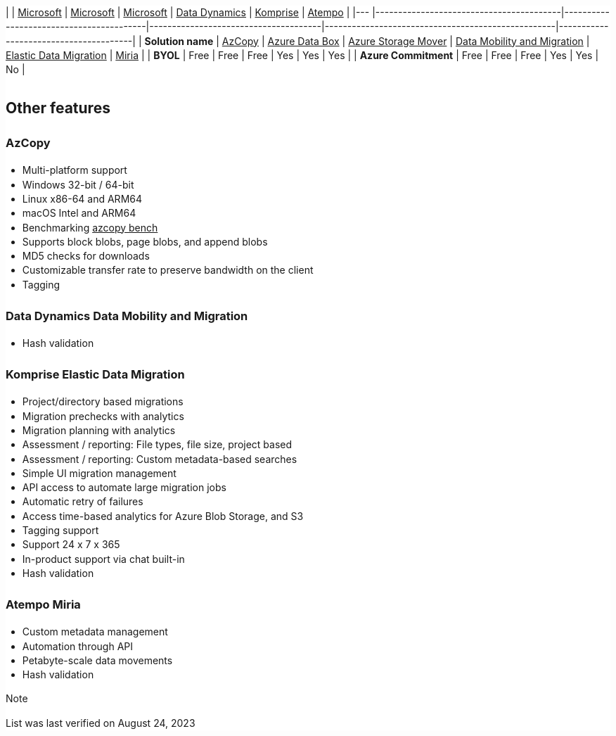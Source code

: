 |    | [Microsoft](https://www.microsoft.com/) | [Microsoft](https://www.microsoft.com/) | [Microsoft](https://www.microsoft.com/) | [Data Dynamics](https://www.datadynamicsinc.com/) | [Komprise](https://www.komprise.com/) | [Atempo](https://www.atempo.com/) |
|--- |-----------------------------------------|-----------------------------------------|--------------------------------------|---------------------------------------------------|---------------------------------------|
|  **Solution name**  | [AzCopy](/azure/storage/common/storage-ref-azcopy-copy) | [Azure Data Box](/azure/databox/) | [Azure Storage Mover](/azure/storage-mover/) | [Data Mobility and Migration](https://azuremarketplace.microsoft.com/marketplace/apps/datadynamicsinc1581991927942.vm_4?tab=PlansAndPrice)      | [Elastic Data Migration](https://azuremarketplace.microsoft.com/marketplace/apps/komprise_inc.intelligent_data_management?tab=Overview​)    | [Miria](https://azuremarketplace.microsoft.com/marketplace/apps/atempo1612274992591.miria_saas_prod?tab=Overview) |
| **BYOL**             | Free | Free | Free | Yes | Yes | Yes |
| **Azure Commitment** | Free | Free | Free | Yes | Yes | No  |

## Other features

### AzCopy

- Multi-platform support
- Windows 32-bit / 64-bit
- Linux x86-64 and ARM64
- macOS Intel and ARM64
- Benchmarking [azcopy bench](/azure/storage/common/storage-ref-azcopy-bench)
- Supports block blobs, page blobs, and append blobs
- MD5 checks for downloads
- Customizable transfer rate to preserve bandwidth on the client
- Tagging


### Data Dynamics Data Mobility and Migration

- Hash validation

### Komprise Elastic Data Migration

- Project/directory based migrations
- Migration prechecks with analytics
- Migration planning with analytics
- Assessment / reporting: File types, file size, project based
- Assessment / reporting: Custom metadata-based searches
- Simple UI migration management
- API access to automate large migration jobs
- Automatic retry of failures
- Access time-based analytics for Azure Blob Storage, and S3
- Tagging support
- Support 24 x 7 x 365
- In-product support via chat built-in
- Hash validation

### Atempo Miria

- Custom metadata management
- Automation through API
- Petabyte-scale data movements
- Hash validation


> [!NOTE]
> List was last verified on August 24, 2023

